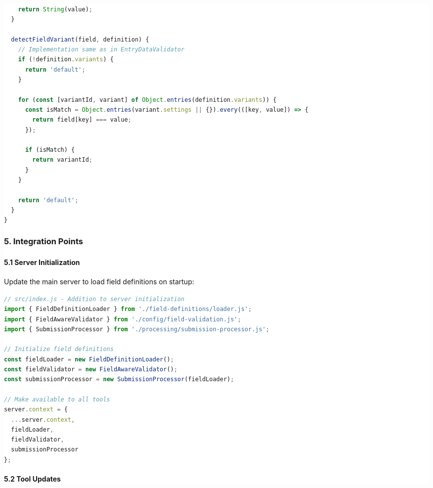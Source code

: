 ```javascript
    return String(value);
  }

  detectFieldVariant(field, definition) {
    // Implementation same as in EntryDataValidator
    if (!definition.variants) {
      return 'default';
    }

    for (const [variantId, variant] of Object.entries(definition.variants)) {
      const isMatch = Object.entries(variant.settings || {}).every(([key, value]) => {
        return field[key] === value;
      });

      if (isMatch) {
        return variantId;
      }
    }

    return 'default';
  }
}
```

### 5. Integration Points

#### 5.1 Server Initialization

Update the main server to load field definitions on startup:

```javascript
// src/index.js - Addition to server initialization
import { FieldDefinitionLoader } from './field-definitions/loader.js';
import { FieldAwareValidator } from './config/field-validation.js';
import { SubmissionProcessor } from './processing/submission-processor.js';

// Initialize field definitions
const fieldLoader = new FieldDefinitionLoader();
const fieldValidator = new FieldAwareValidator();
const submissionProcessor = new SubmissionProcessor(fieldLoader);

// Make available to all tools
server.context = {
  ...server.context,
  fieldLoader,
  fieldValidator,
  submissionProcessor
};
```

#### 5.2 Tool Updates
